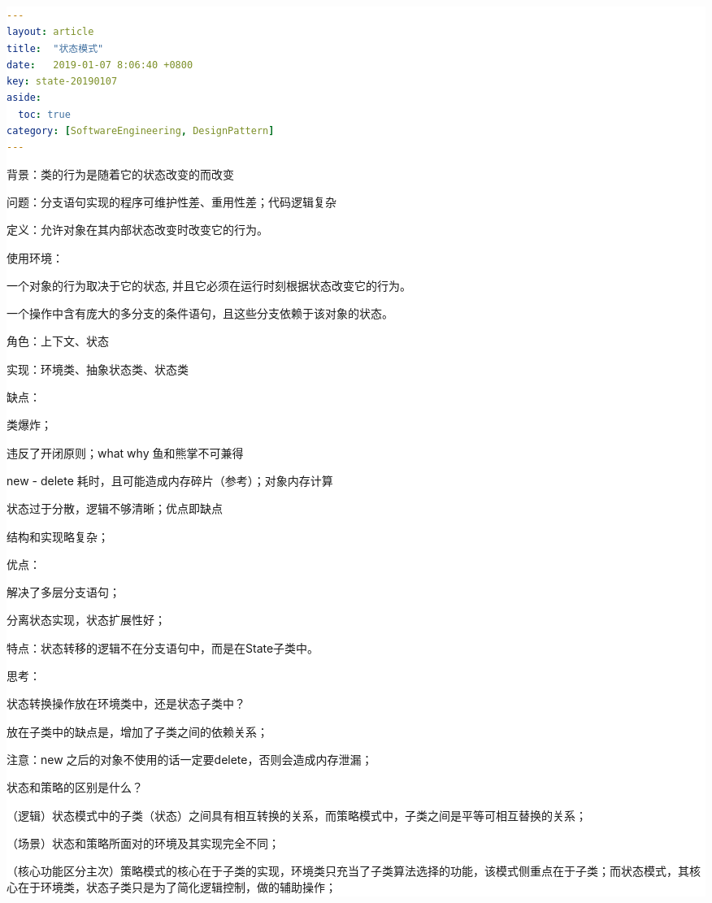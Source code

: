 ```yaml
---
layout: article
title:  "状态模式"
date:   2019-01-07 8:06:40 +0800
key: state-20190107
aside:
  toc: true
category: [SoftwareEngineering, DesignPattern]
---
```


背景：类的行为是随着它的状态改变的而改变

问题：分支语句实现的程序可维护性差、重用性差；代码逻辑复杂

定义：允许对象在其内部状态改变时改变它的行为。

使用环境： 

一个对象的行为取决于它的状态, 并且它必须在运行时刻根据状态改变它的行为。

一个操作中含有庞大的多分支的条件语句，且这些分支依赖于该对象的状态。

角色：上下文、状态

实现：环境类、抽象状态类、状态类

缺点：

类爆炸；

违反了开闭原则；what why 鱼和熊掌不可兼得

new - delete 耗时，且可能造成内存碎片（参考）；对象内存计算

状态过于分散，逻辑不够清晰；优点即缺点

结构和实现略复杂；

优点：

解决了多层分支语句；

分离状态实现，状态扩展性好；

特点：状态转移的逻辑不在分支语句中，而是在State子类中。

思考：

状态转换操作放在环境类中，还是状态子类中？

放在子类中的缺点是，增加了子类之间的依赖关系；

注意：new 之后的对象不使用的话一定要delete，否则会造成内存泄漏；

状态和策略的区别是什么？

（逻辑）状态模式中的子类（状态）之间具有相互转换的关系，而策略模式中，子类之间是平等可相互替换的关系；

（场景）状态和策略所面对的环境及其实现完全不同；

（核心功能区分主次）策略模式的核心在于子类的实现，环境类只充当了子类算法选择的功能，该模式侧重点在于子类；而状态模式，其核心在于环境类，状态子类只是为了简化逻辑控制，做的辅助操作；
